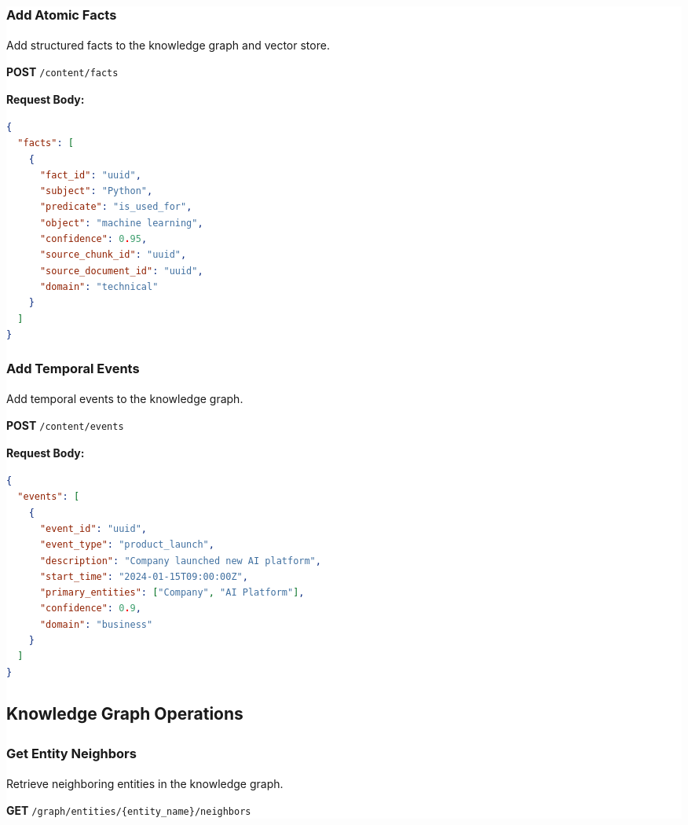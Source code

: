 ### Add Atomic Facts

Add structured facts to the knowledge graph and vector store.

**POST** `/content/facts`

**Request Body:**
```json
{
  "facts": [
    {
      "fact_id": "uuid",
      "subject": "Python",
      "predicate": "is_used_for",
      "object": "machine learning",
      "confidence": 0.95,
      "source_chunk_id": "uuid",
      "source_document_id": "uuid",
      "domain": "technical"
    }
  ]
}
```

### Add Temporal Events

Add temporal events to the knowledge graph.

**POST** `/content/events`

**Request Body:**
```json
{
  "events": [
    {
      "event_id": "uuid",
      "event_type": "product_launch",
      "description": "Company launched new AI platform",
      "start_time": "2024-01-15T09:00:00Z",
      "primary_entities": ["Company", "AI Platform"],
      "confidence": 0.9,
      "domain": "business"
    }
  ]
}
```

## Knowledge Graph Operations

### Get Entity Neighbors

Retrieve neighboring entities in the knowledge graph.

**GET** `/graph/entities/{entity_name}/neighbors`

